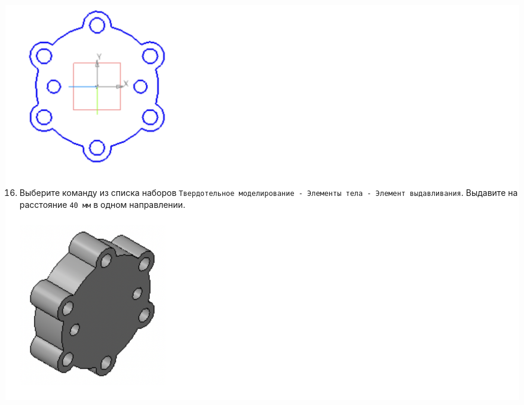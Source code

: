 <img src="image-14.png" width="300">

16. Выберите команду из списка наборов `Твердотельное моделирование - Элементы тела - Элемент выдавливания`. Выдавите на расстояние `40 мм` в одном направлении.

<img src="image-15.png" width="300">
